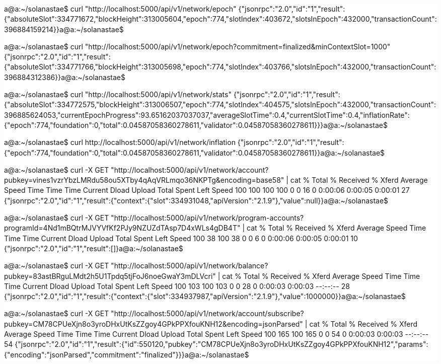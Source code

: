 a@a:~/solanastae$ curl "http://localhost:5000/api/v1/network/epoch"
{"jsonrpc":"2.0","id":"1","result":{"absoluteSlot":334771672,"blockHeight":313005604,"epoch":774,"slotIndex":403672,"slotsInEpoch":432000,"transactionCount":396884159214}}a@a:~/solanastae$ 



a@a:~/solanastae$ curl "http://localhost:5000/api/v1/network/epoch?commitment=finalized&minContextSlot=1000"
{"jsonrpc":"2.0","id":"1","result":{"absoluteSlot":334771766,"blockHeight":313005698,"epoch":774,"slotIndex":403766,"slotsInEpoch":432000,"transactionCount":396884312386}}a@a:~/solanastae$ 





a@a:~/solanastae$ curl "http://localhost:5000/api/v1/network/stats"
{"jsonrpc":"2.0","id":"1","result":{"absoluteSlot":334772575,"blockHeight":313006507,"epoch":774,"slotIndex":404575,"slotsInEpoch":432000,"transactionCount":396885624053,"currentEpochProgress":93.65162037037037,"averageSlotTime":0.4,"currentSlotTime":0.4,"inflationRate":{"epoch":774,"foundation":0,"total":0.04587058360278611,"validator":0.04587058360278611}}}a@a:~/solanastae$ 




a@a:~/solanastae$ curl http://localhost:5000/api/v1/network/inflation
{"jsonrpc":"2.0","id":"1","result":{"epoch":774,"foundation":0,"total":0.04587058360278611,"validator":0.04587058360278611}}a@a:~/solanastae$ 


a@a:~/solanastae$ curl -X GET "http://localhost:5000/api/v1/network/account?pubkey=vines1vzrYbzLMRdu58ou5XTby4qAqVRLmqo36NKPTg&encoding=base58" | cat
  % Total    % Received % Xferd  Average Speed   Time    Time     Time  Current
                                 Dload  Upload   Total   Spent    Left  Speed
100   100  100   100    0     0     16      0  0:00:06  0:00:05  0:00:01    27
{"jsonrpc":"2.0","id":"1","result":{"context":{"slot":334931048,"apiVersion":"2.1.9"},"value":null}}a@a:~/solanastae$ 




a@a:~/solanastae$ curl -X GET "http://localhost:5000/api/v1/network/program-accounts?programId=4Nd1mBQtrMJVYVfKf2PJy9NZUZdTAsp7D4xWLs4gDB4T" | cat
  % Total    % Received % Xferd  Average Speed   Time    Time     Time  Current
                                 Dload  Upload   Total   Spent    Left  Speed
100    38  100    38    0     0      6      0  0:00:06  0:00:05  0:00:01    10
{"jsonrpc":"2.0","id":"1","result":[]}a@a:~/solanastae$ 





a@a:~/solanastae$ curl -X GET "http://localhost:5000/api/v1/network/balance?pubkey=83astBRguLMdt2h5U1Tpdq5tjFoJ6noeGwaY3mDLVcri" | cat
  % Total    % Received % Xferd  Average Speed   Time    Time     Time  Current
                                 Dload  Upload   Total   Spent    Left  Speed
100   103  100   103    0     0     28      0  0:00:03  0:00:03 --:--:--    28
{"jsonrpc":"2.0","id":"1","result":{"context":{"slot":334937987,"apiVersion":"2.1.9"},"value":1000000}}a@a:~/solanastae$ 




a@a:~/solanastae$ curl -X GET "http://localhost:5000/api/v1/network/account/subscribe?pubkey=CM78CPUeXjn8o3yroDHxUtKsZZgoy4GPkPPXfouKNH12&encoding=jsonParsed" | cat
  % Total    % Received % Xferd  Average Speed   Time    Time     Time  Current
                                 Dload  Upload   Total   Spent    Left  Speed
100   165  100   165    0     0     54      0  0:00:03  0:00:03 --:--:--    54
{"jsonrpc":"2.0","id":"1","result":{"id":550120,"pubkey":"CM78CPUeXjn8o3yroDHxUtKsZZgoy4GPkPPXfouKNH12","params":{"encoding":"jsonParsed","commitment":"finalized"}}}a@a:~/solanastae$ 
